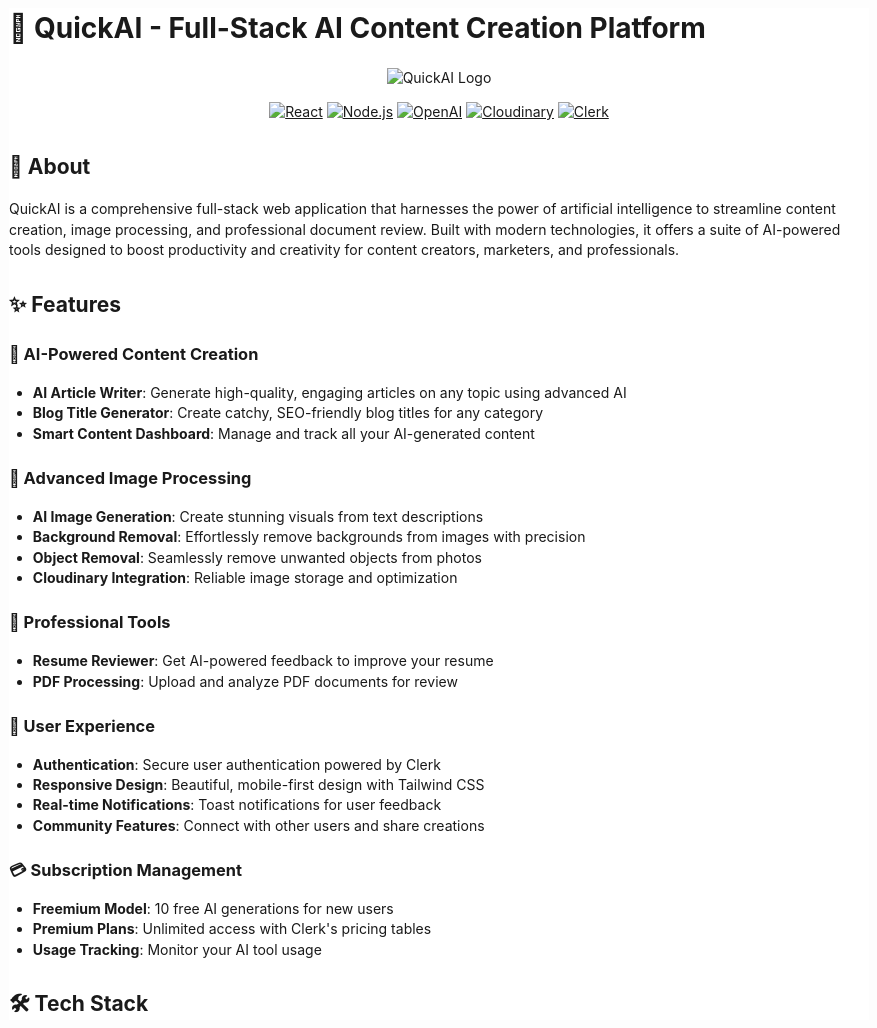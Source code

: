 # 🚀 QuickAI - Full-Stack AI Content Creation Platform

<div align="center">
  <img src="./src/assets/logo.svg" alt="QuickAI Logo" width="100"/>
  
  [![React](https://img.shields.io/badge/React-19.1.0-blue.svg)](https://reactjs.org/)
  [![Node.js](https://img.shields.io/badge/Node.js-Express-green.svg)](https://nodejs.org/)
  [![OpenAI](https://img.shields.io/badge/AI-Gemini%202.0-orange.svg)](https://ai.google.dev/)
  [![Cloudinary](https://img.shields.io/badge/Images-Cloudinary-blue.svg)](https://cloudinary.com/)
  [![Clerk](https://img.shields.io/badge/Auth-Clerk-purple.svg)](https://clerk.dev/)
</div>

## 📖 About

QuickAI is a comprehensive full-stack web application that harnesses the power of artificial intelligence to streamline content creation, image processing, and professional document review. Built with modern technologies, it offers a suite of AI-powered tools designed to boost productivity and creativity for content creators, marketers, and professionals.

## ✨ Features

### 🤖 AI-Powered Content Creation
- **AI Article Writer**: Generate high-quality, engaging articles on any topic using advanced AI
- **Blog Title Generator**: Create catchy, SEO-friendly blog titles for any category
- **Smart Content Dashboard**: Manage and track all your AI-generated content

### 🎨 Advanced Image Processing
- **AI Image Generation**: Create stunning visuals from text descriptions
- **Background Removal**: Effortlessly remove backgrounds from images with precision
- **Object Removal**: Seamlessly remove unwanted objects from photos
- **Cloudinary Integration**: Reliable image storage and optimization

### 📄 Professional Tools
- **Resume Reviewer**: Get AI-powered feedback to improve your resume
- **PDF Processing**: Upload and analyze PDF documents for review

### 👥 User Experience
- **Authentication**: Secure user authentication powered by Clerk
- **Responsive Design**: Beautiful, mobile-first design with Tailwind CSS
- **Real-time Notifications**: Toast notifications for user feedback
- **Community Features**: Connect with other users and share creations

### 💳 Subscription Management
- **Freemium Model**: 10 free AI generations for new users
- **Premium Plans**: Unlimited access with Clerk's pricing tables
- **Usage Tracking**: Monitor your AI tool usage

## 🛠️ Tech Stack
